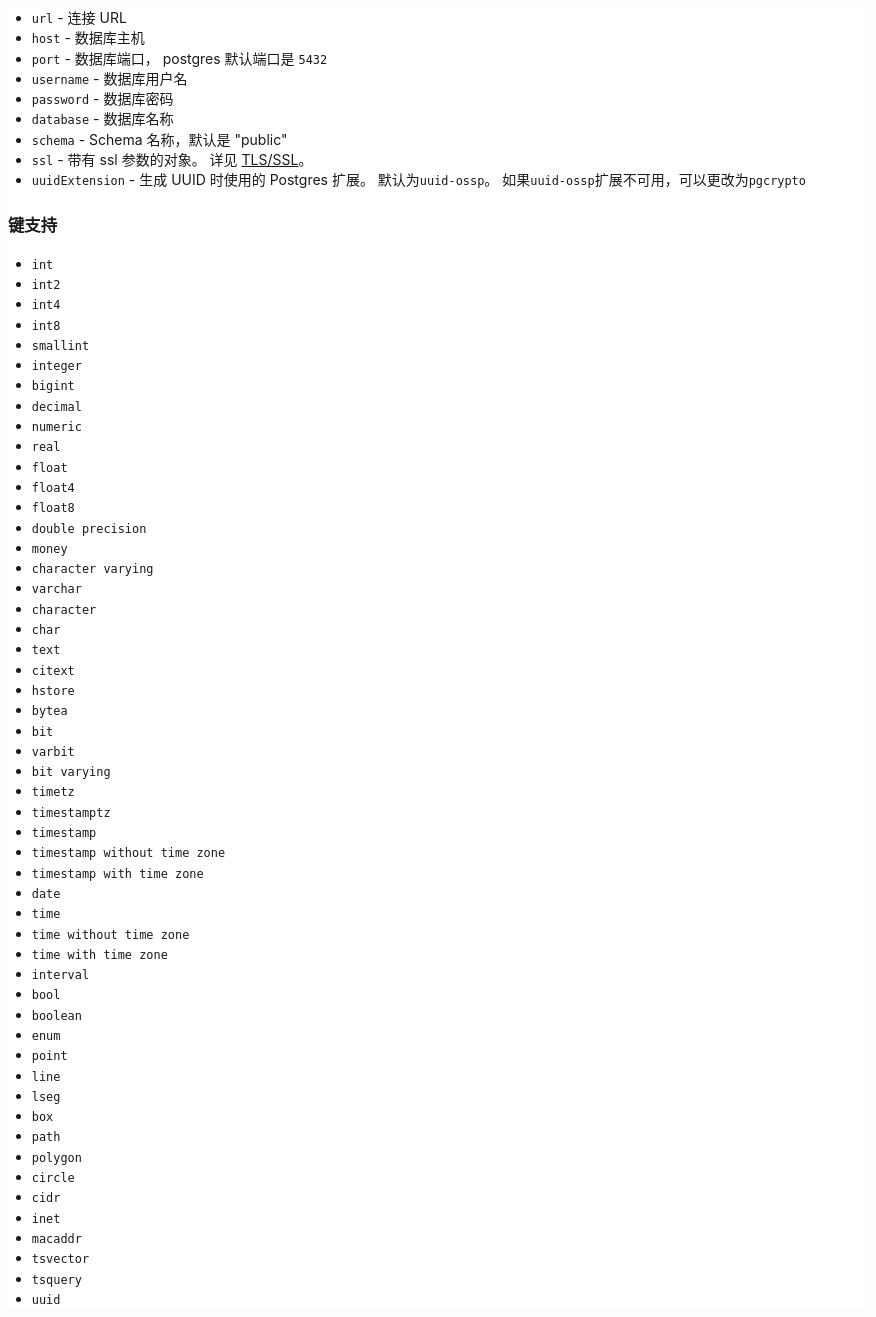 - `url` - 连接 URL
- `host` - 数据库主机
- `port` - 数据库端口， postgres 默认端口是 `5432`
- `username` - 数据库用户名
- `password` - 数据库密码
- `database` - 数据库名称
- `schema` - Schema 名称，默认是 "public"
- `ssl` - 带有 ssl 参数的对象。 详见 [TLS/SSL](https://node-postgres.com/features/ssl)。
- `uuidExtension` - 生成 UUID 时使用的 Postgres 扩展。 默认为`uuid-ossp`。 如果`uuid-ossp`扩展不可用，可以更改为`pgcrypto`

### 键支持

- `int`
- `int2`
- `int4`
- `int8`
- `smallint`
- `integer`
- `bigint`
- `decimal`
- `numeric`
- `real`
- `float`
- `float4`
- `float8`
- `double precision`
- `money`
- `character varying`
- `varchar`
- `character`
- `char`
- `text`
- `citext`
- `hstore`
- `bytea`
- `bit`
- `varbit`
- `bit varying`
- `timetz`
- `timestamptz`
- `timestamp`
- `timestamp without time zone`
- `timestamp with time zone`
- `date`
- `time`
- `time without time zone`
- `time with time zone`
- `interval`
- `bool`
- `boolean`
- `enum`
- `point`
- `line`
- `lseg`
- `box`
- `path`
- `polygon`
- `circle`
- `cidr`
- `inet`
- `macaddr`
- `tsvector`
- `tsquery`
- `uuid`